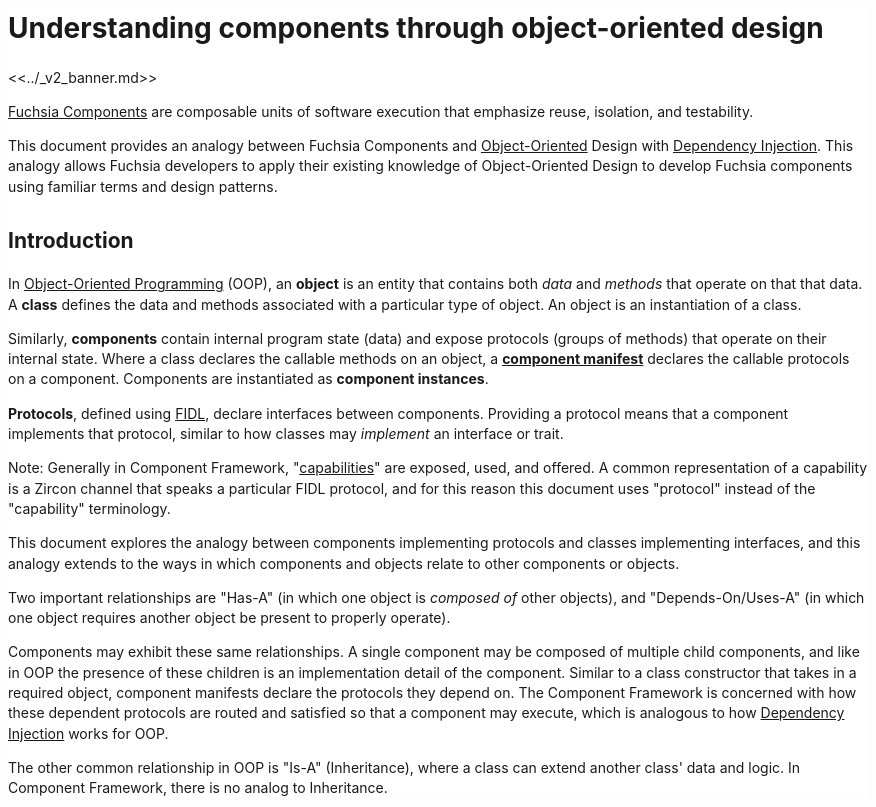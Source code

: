 # Understanding components through object-oriented design

<<../_v2_banner.md>>

[Fuchsia Components][component-intro] are composable units of software
execution that emphasize reuse, isolation, and testability.

This document provides an analogy between Fuchsia
Components and [Object-Oriented][oop] Design with [Dependency
Injection][dependency-injection]. This analogy allows Fuchsia developers
to apply their existing knowledge of Object-Oriented Design to develop
Fuchsia components using familiar terms and design patterns.

## Introduction

In [Object-Oriented Programming][oop] (OOP), an **object** is an entity
that contains both *data* and *methods* that operate on that that data. A
**class** defines the data and methods associated with a particular type
of object. An object is an instantiation of a class.

Similarly, **components** contain internal program state (data) and expose
protocols (groups of methods) that operate on their internal state. Where
a class declares the callable methods on an object, a **[component
manifest][component-manifests]** declares the callable protocols on a
component. Components are instantiated as **component instances**.

**Protocols**, defined using [FIDL][fidl], declare interfaces between
components. Providing a protocol means that a component implements that
protocol, similar to how classes may *implement* an interface or trait.

Note: Generally in Component Framework, "[capabilities][capabilities]" are
exposed, used, and offered. A common representation of a capability is a
Zircon channel that speaks a particular FIDL protocol, and for this reason
this document uses "protocol" instead of the "capability" terminology.

This document explores the analogy between components implementing
protocols and classes implementing interfaces, and this analogy extends
to the ways in which components and objects relate to other components
or objects.

Two important relationships are "Has-A" (in which one object is *composed
of* other objects), and "Depends-On/Uses-A" (in which one object requires
another object be present to properly operate).

Components may exhibit these same relationships. A single component may
be composed of multiple child components, and like in OOP the presence
of these children is an implementation detail of the component. Similar
to a class constructor that takes in a required object, component
manifests declare the protocols they depend on. The Component Framework
is concerned with how these dependent protocols are routed and satisfied
so that a component may execute, which is analogous to how [Dependency
Injection][dependency-injection] works for OOP.

The other common relationship in OOP is "Is-A" (Inheritance), where a
class can extend another class' data and logic. In Component Framework,
there is no analog to Inheritance.


[builder-pattern]: https://en.wikipedia.org/wiki/Builder_pattern
[capabilities]: /docs/concepts/components/v2/capabilities.md
[class-oop]: https://en.wikipedia.org/wiki/Class-based_programming
[component-binding]: /docs/concepts/components/v2/lifecycle.md#binding
[component-collections]: /docs/concepts/components/v2/realms.md#collections
[component-creation]: /docs/concepts/components/v2/lifecycle.md#creating
[component-intro]: /docs/concepts/components/v2/introduction.md
[component-manifests]: /docs/concepts/components/v2/component_manifests.md
[dependency-injection]: https://en.wikipedia.org/wiki/Dependency_injection
[factory-method]: https://en.wikipedia.org/wiki/Factory_method_pattern
[fidl]: /docs/concepts/fidl/overview.md
[has-a]: https://en.wikipedia.org/wiki/Has-a
[late-binding]: https://en.wikipedia.org/wiki/Late_binding
[lazy-init]: https://en.wikipedia.org/wiki/Lazy_initialization
[lifecycle]: /docs/concepts/components/v2/lifecycle.md
[oop]: https://en.wikipedia.org/wiki/Object-oriented_programming
[plain-data]: https://en.wikipedia.org/wiki/Passive_data_structure
[realm-bind]: https://fuchsia.dev/reference/fidl/fuchsia.sys2#Realm.BindChild
[realm-create]: https://fuchsia.dev/reference/fidl/fuchsia.sys2#Realm.CreateChild
[realm-destroy]: https://fuchsia.dev/reference/fidl/fuchsia.sys2#Realm.DestroyChild